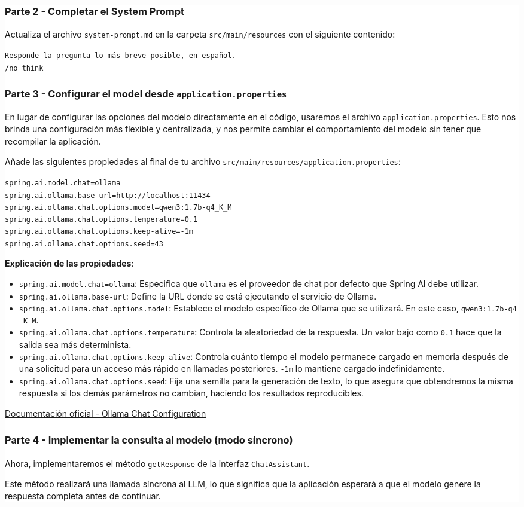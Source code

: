 ### Parte 2 - Completar el System Prompt

Actualiza el archivo `system-prompt.md` en la carpeta `src/main/resources` con el siguiente contenido:

```markdown
Responde la pregunta lo más breve posible, en español.
/no_think
```

### Parte 3 - Configurar el model desde `application.properties`

En lugar de configurar las opciones del modelo directamente en el código, usaremos el archivo `application.properties`. Esto nos brinda una configuración más flexible y centralizada, y nos permite cambiar el comportamiento del modelo sin tener que recompilar la aplicación.

Añade las siguientes propiedades al final de tu archivo `src/main/resources/application.properties`:
```properties
spring.ai.model.chat=ollama
spring.ai.ollama.base-url=http://localhost:11434
spring.ai.ollama.chat.options.model=qwen3:1.7b-q4_K_M
spring.ai.ollama.chat.options.temperature=0.1
spring.ai.ollama.chat.options.keep-alive=-1m
spring.ai.ollama.chat.options.seed=43
```

__Explicación de las propiedades__:

- `spring.ai.model.chat=ollama`: Especifica que `ollama` es el proveedor de chat por defecto que Spring AI debe utilizar.
- `spring.ai.ollama.base-url`: Define la URL donde se está ejecutando el servicio de Ollama.
- `spring.ai.ollama.chat.options.model`: Establece el modelo específico de Ollama que se utilizará. En este caso, `qwen3:1.7b-q4_K_M`.
- `spring.ai.ollama.chat.options.temperature`: Controla la aleatoriedad de la respuesta. Un valor bajo como `0.1` hace que la salida sea más determinista.
- `spring.ai.ollama.chat.options.keep-alive`: Controla cuánto tiempo el modelo permanece cargado en memoria después de una solicitud para un acceso más rápido en llamadas posteriores. `-1m` lo mantiene cargado indefinidamente.
- `spring.ai.ollama.chat.options.seed`: Fija una semilla para la generación de texto, lo que asegura que obtendremos la misma respuesta si los demás parámetros no cambian, haciendo los resultados reproducibles.

[Documentación oficial - Ollama Chat Configuration](https://docs.spring.io/spring-ai/reference/api/chat/ollama-chat.html#_auto_configuration)

### Parte 4 - Implementar la consulta al modelo (modo síncrono)

Ahora, implementaremos el método `getResponse` de la interfaz `ChatAssistant`. 

Este método realizará una llamada síncrona al LLM, lo que significa que la aplicación esperará a que el modelo genere la respuesta completa antes de continuar.
